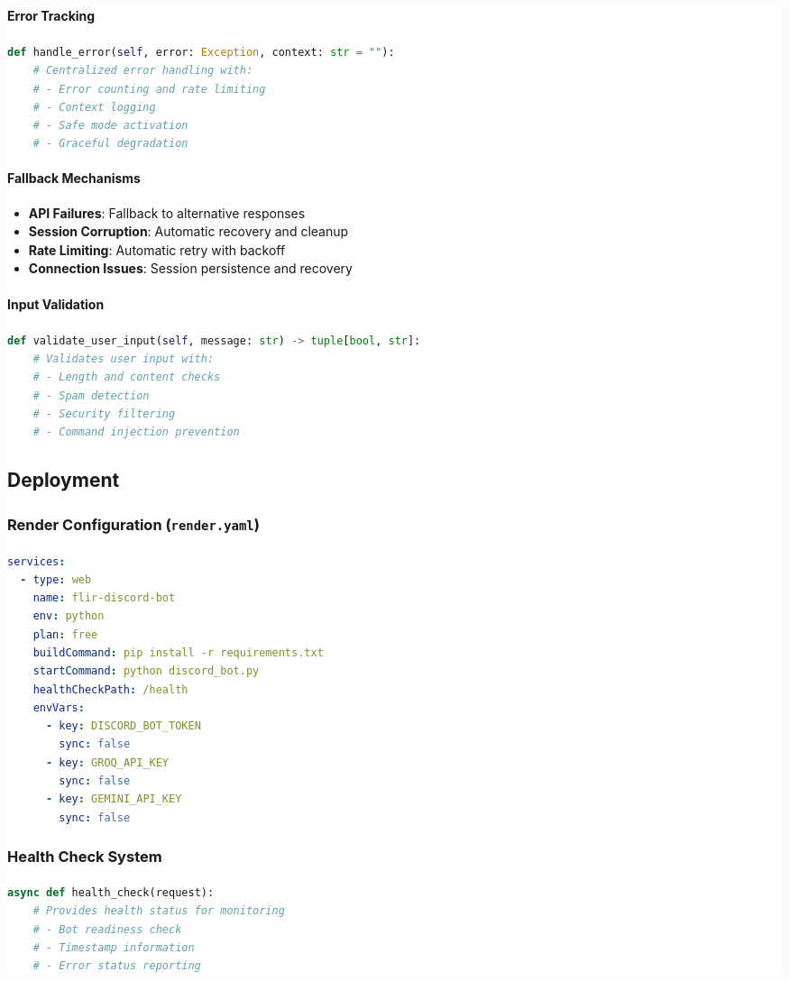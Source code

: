 #### Error Tracking
```python
def handle_error(self, error: Exception, context: str = ""):
    # Centralized error handling with:
    # - Error counting and rate limiting
    # - Context logging
    # - Safe mode activation
    # - Graceful degradation
```

#### Fallback Mechanisms
- **API Failures**: Fallback to alternative responses
- **Session Corruption**: Automatic recovery and cleanup
- **Rate Limiting**: Automatic retry with backoff
- **Connection Issues**: Session persistence and recovery

#### Input Validation
```python
def validate_user_input(self, message: str) -> tuple[bool, str]:
    # Validates user input with:
    # - Length and content checks
    # - Spam detection
    # - Security filtering
    # - Command injection prevention
```

## Deployment

### Render Configuration (`render.yaml`)
```yaml
services:
  - type: web
    name: flir-discord-bot
    env: python
    plan: free
    buildCommand: pip install -r requirements.txt
    startCommand: python discord_bot.py
    healthCheckPath: /health
    envVars:
      - key: DISCORD_BOT_TOKEN
        sync: false
      - key: GROQ_API_KEY
        sync: false
      - key: GEMINI_API_KEY
        sync: false
```

### Health Check System
```python
async def health_check(request):
    # Provides health status for monitoring
    # - Bot readiness check
    # - Timestamp information
    # - Error status reporting
```
